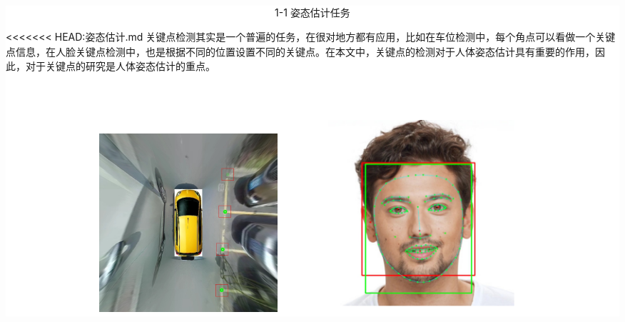   <center>1-1 姿态估计任务</center>

  

<<<<<<< HEAD:姿态估计.md
​		关键点检测其实是一个普遍的任务，在很对地方都有应用，比如在车位检测中，每个角点可以看做一个关键点信息，在人脸关键点检测中，也是根据不同的位置设置不同的关键点。在本文中，关键点的检测对于人体姿态估计具有重要的作用，因此，对于关键点的研究是人体姿态估计的重点。

<center class="half">
          <img src=".\姿态估计img\326_l2_1400.jpg" alt="326_l2_1400" width="250" style="margin-top:50px"/>                                   <img src=".\姿态估计img\u=2766369367,1424178344&amp;fm=26&amp;gp=0.jpg" alt="img" width="300" style="margin-left:45px"/>   
  </center>

